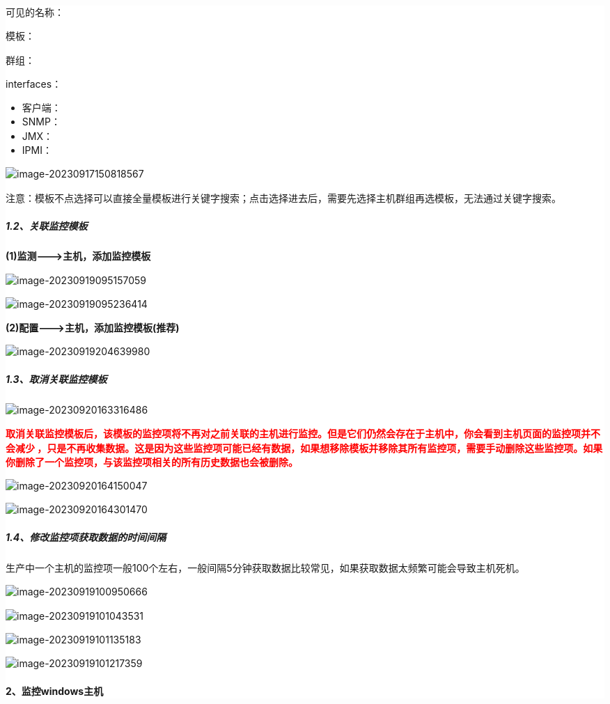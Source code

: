 可见的名称：

模板：

群组：

interfaces：

- 客户端：
- SNMP：
- JMX：
- IPMI：

![image-20230917150818567](C:\Users\26926\AppData\Roaming\Typora\typora-user-images\image-20230917150818567.png)

注意：模板不点选择可以直接全量模板进行关键字搜索；点击选择进去后，需要先选择主机群组再选模板，无法通过关键字搜索。

##### 1.2、关联监控模板

**(1)监测--->主机，添加监控模板**

![image-20230919095157059](C:\Users\26926\AppData\Roaming\Typora\typora-user-images\image-20230919095157059.png)

![image-20230919095236414](C:\Users\26926\AppData\Roaming\Typora\typora-user-images\image-20230919095236414.png)

**(2)配置--->主机，添加监控模板(推荐)**

![image-20230919204639980](C:\Users\26926\AppData\Roaming\Typora\typora-user-images\image-20230919204639980.png)

##### 1.3、取消关联监控模板

![image-20230920163316486](C:\Users\26926\AppData\Roaming\Typora\typora-user-images\image-20230920163316486.png)

<font color='#ff0000'> **取消关联监控模板后，该模板的监控项将不再对之前关联的主机进行监控。但是它们仍然会存在于主机中，你会看到主机页面的监控项并不会减少 ，只是不再收集数据。这是因为这些监控项可能已经有数据，如果想移除模板并移除其所有监控项，需要手动删除这些监控项。如果你删除了一个监控项，与该监控项相关的所有历史数据也会被删除。**</font>

![image-20230920164150047](C:\Users\26926\AppData\Roaming\Typora\typora-user-images\image-20230920164150047.png)

![image-20230920164301470](C:\Users\26926\AppData\Roaming\Typora\typora-user-images\image-20230920164301470.png)

##### 1.4、修改监控项获取数据的时间间隔

生产中一个主机的监控项一般100个左右，一般间隔5分钟获取数据比较常见，如果获取数据太频繁可能会导致主机死机。

![image-20230919100950666](C:\Users\26926\AppData\Roaming\Typora\typora-user-images\image-20230919100950666.png)

![image-20230919101043531](C:\Users\26926\AppData\Roaming\Typora\typora-user-images\image-20230919101043531.png)

![image-20230919101135183](C:\Users\26926\AppData\Roaming\Typora\typora-user-images\image-20230919101135183.png)

![image-20230919101217359](C:\Users\26926\AppData\Roaming\Typora\typora-user-images\image-20230919101217359.png)

#### 2、监控windows主机
